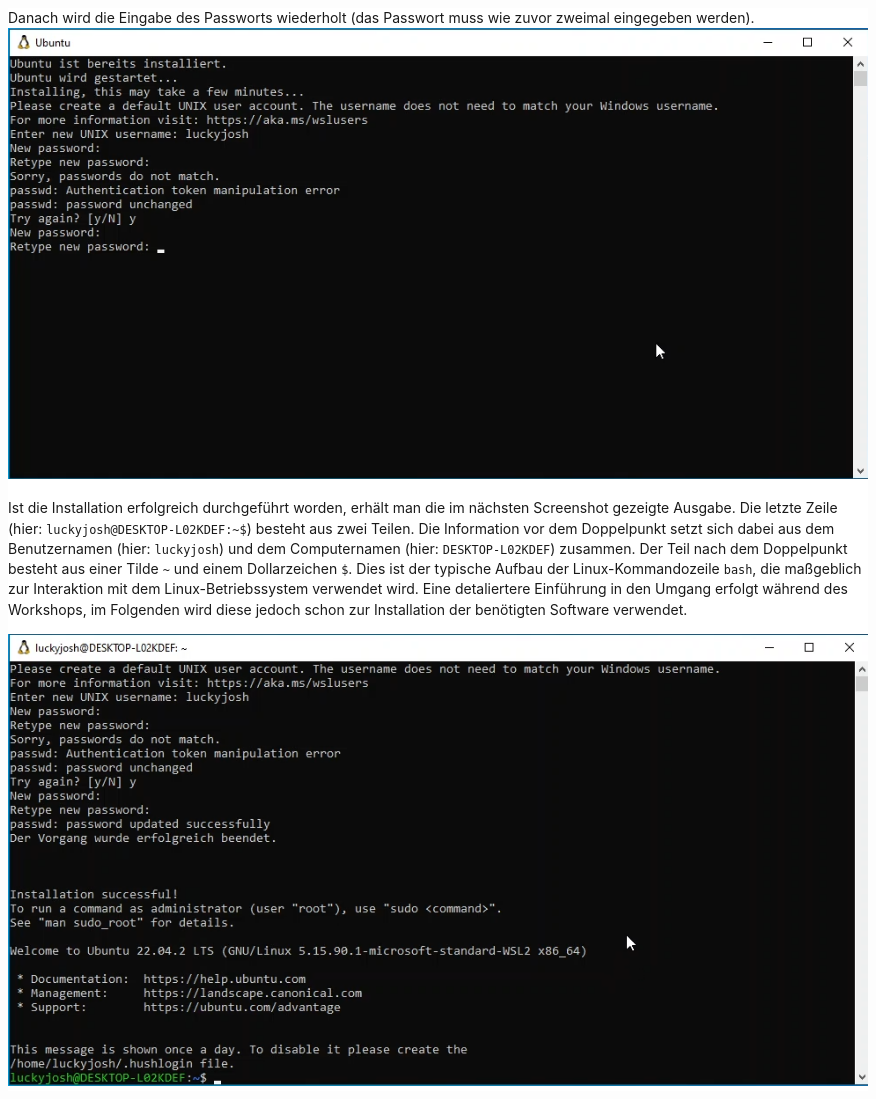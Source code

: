 Danach wird die Eingabe des Passworts wiederholt (das Passwort muss wie zuvor zweimal eingegeben werden).
<img alt="" src="/img/windows-ubuntu/wsl-ubuntu-wrong-passwd-2.png" class="screenshot" />

Ist die Installation erfolgreich durchgeführt worden,
erhält man die im nächsten Screenshot gezeigte Ausgabe.
Die letzte Zeile (hier: `luckyjosh@DESKTOP-L02KDEF:~$`) besteht aus zwei Teilen.
Die Information vor dem Doppelpunkt setzt sich dabei aus dem Benutzernamen (hier: `luckyjosh`) und dem Computernamen (hier: `DESKTOP-L02KDEF`) zusammen.
Der Teil nach dem Doppelpunkt besteht aus einer Tilde `~` und einem Dollarzeichen `$`.
Dies ist der typische Aufbau der Linux-Kommandozeile `bash`, die maßgeblich zur Interaktion
mit dem Linux-Betriebssystem verwendet wird. Eine detaliertere Einführung in den Umgang erfolgt während
des Workshops, im Folgenden wird diese jedoch schon zur Installation der benötigten Software verwendet.

<img alt="" src="/img/windows-ubuntu/wsl-ubuntu-correct-passwd.png" class="screenshot" />
